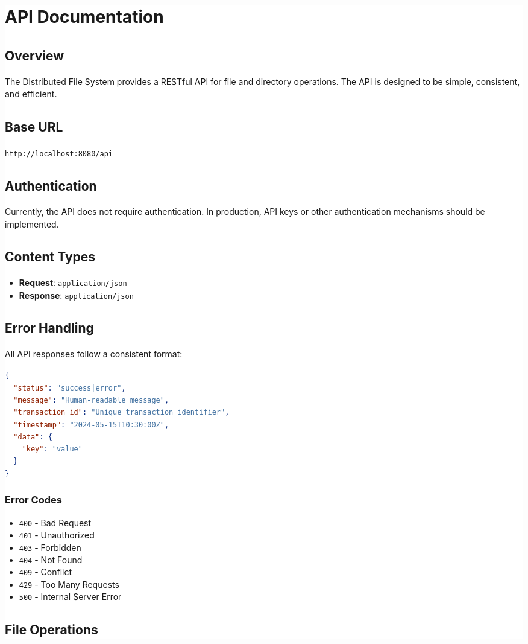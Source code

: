 # API Documentation

## Overview

The Distributed File System provides a RESTful API for file and directory operations. The API is designed to be simple, consistent, and efficient.

## Base URL

```
http://localhost:8080/api
```

## Authentication

Currently, the API does not require authentication. In production, API keys or other authentication mechanisms should be implemented.

## Content Types

- **Request**: `application/json`
- **Response**: `application/json`

## Error Handling

All API responses follow a consistent format:

```json
{
  "status": "success|error",
  "message": "Human-readable message",
  "transaction_id": "Unique transaction identifier",
  "timestamp": "2024-05-15T10:30:00Z",
  "data": {
    "key": "value"
  }
}
```

### Error Codes

- `400` - Bad Request
- `401` - Unauthorized
- `403` - Forbidden
- `404` - Not Found
- `409` - Conflict
- `429` - Too Many Requests
- `500` - Internal Server Error

## File Operations
